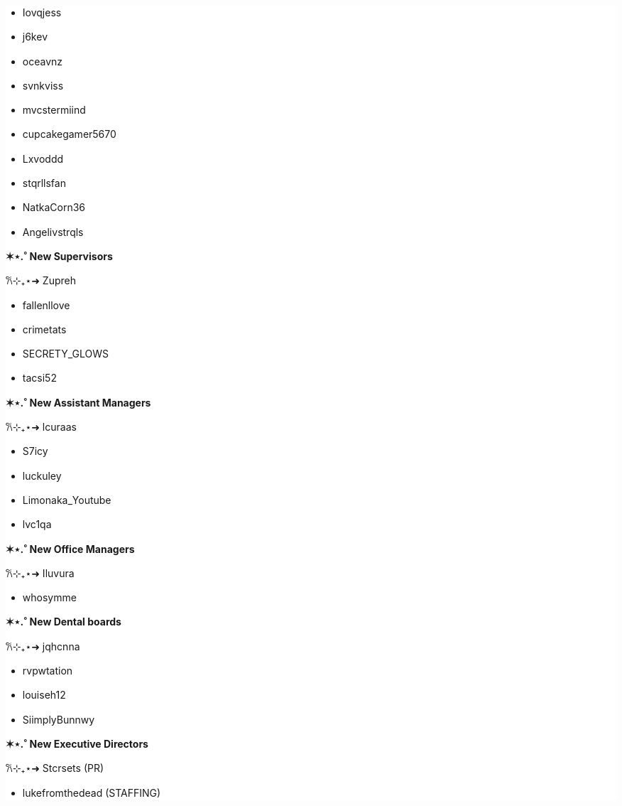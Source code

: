 - Iovqjess

- j6kev

- oceavnz

- svnkviss

- mvcstermiind

- cupcakegamer5670

- Lxvoddd

- stqrllsfan

- NatkaCorn36

- Angelivstrqls

**✶⋆.˚ New Supervisors**

𐙚⊹₊⋆➜ Zupreh
- fallenllove

- crimetats

- SECRETY_GLOWS

- tacsi52

**✶⋆.˚ New Assistant Managers**

𐙚⊹₊⋆➜ lcuraas

- S7icy

- luckuley

- Limonaka_Youtube

- lvc1qa

**✶⋆.˚ New Office Managers**

𐙚⊹₊⋆➜ Iluvura

- whosymme

**✶⋆.˚ New Dental boards**

𐙚⊹₊⋆➜ jqhcnna

- rvpwtation

- louiseh12

- SiimplyBunnwy

**✶⋆.˚ New Executive Directors**

𐙚⊹₊⋆➜ Stcrsets (PR)

- lukefromthedead (STAFFING)
